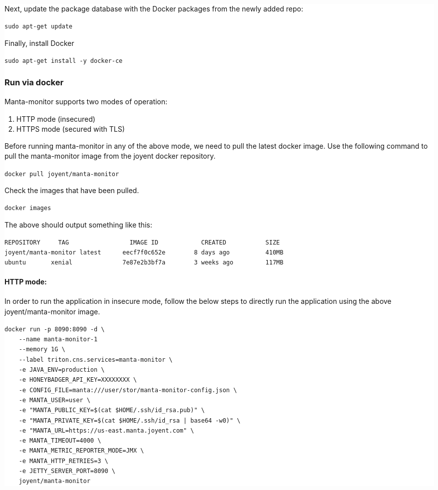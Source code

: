 Next, update the package database with the Docker packages from the newly added repo:

```
sudo apt-get update
```

Finally, install Docker

```
sudo apt-get install -y docker-ce
```

### Run via docker

Manta-monitor supports two modes of operation:

1. HTTP mode (insecured)
2. HTTPS mode (secured with TLS)

Before running manta-monitor in any of the above mode, we need to pull the latest docker image. 
Use the following command to pull the manta-monitor image from the joyent docker repository.

```
docker pull joyent/manta-monitor
```

Check the images that have been pulled.

```
docker images
```

The above should output something like this:

```
REPOSITORY     TAG                 IMAGE ID            CREATED           SIZE
joyent/manta-monitor latest      eecf7f0c652e        8 days ago          410MB
ubuntu       xenial              7e87e2b3bf7a        3 weeks ago         117MB
```

#### HTTP mode:

In order to run the application in insecure mode, follow the below steps to directly run the application using the above
joyent/manta-monitor image.

```
docker run -p 8090:8090 -d \
    --name manta-monitor-1
    --memory 1G \
    --label triton.cns.services=manta-monitor \
    -e JAVA_ENV=production \
    -e HONEYBADGER_API_KEY=XXXXXXXX \
    -e CONFIG_FILE=manta:///user/stor/manta-monitor-config.json \
    -e MANTA_USER=user \
    -e "MANTA_PUBLIC_KEY=$(cat $HOME/.ssh/id_rsa.pub)" \
    -e "MANTA_PRIVATE_KEY=$(cat $HOME/.ssh/id_rsa | base64 -w0)" \
    -e "MANTA_URL=https://us-east.manta.joyent.com" \
    -e MANTA_TIMEOUT=4000 \
    -e MANTA_METRIC_REPORTER_MODE=JMX \
    -e MANTA_HTTP_RETRIES=3 \
    -e JETTY_SERVER_PORT=8090 \
    joyent/manta-monitor
```
